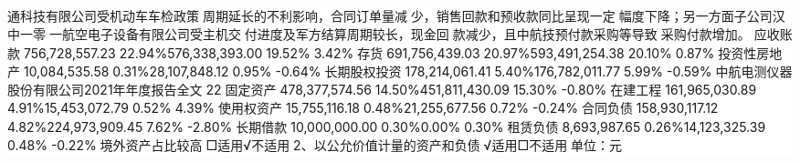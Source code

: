 通科技有限公司受机动车车检政策
周期延长的不利影响，合同订单量减
少，销售回款和预收款同比呈现一定
幅度下降；另一方面子公司汉中一零
一航空电子设备有限公司受主机交
付进度及军方结算周期较长，现金回
款减少，且中航技预付款采购等导致
采购付款增加。
应收账款
756,728,557.23
22.94%576,338,393.00
19.52%
3.42%
存货
691,756,439.03
20.97%593,491,254.38
20.10%
0.87%
投资性房地产
10,084,535.58
0.31%28,107,848.12
0.95%
-0.64%
长期股权投资
178,214,061.41
5.40%176,782,011.77
5.99%
-0.59%
中航电测仪器股份有限公司2021年年度报告全文
22
固定资产
478,377,574.56
14.50%451,811,430.09
15.30%
-0.80%
在建工程
161,965,030.89
4.91%15,453,072.79
0.52%
4.39%
使用权资产
15,755,116.18
0.48%21,255,677.56
0.72%
-0.24%
合同负债
158,930,117.12
4.82%224,973,909.45
7.62%
-2.80%
长期借款
10,000,000.00
0.30%0.00%
0.30%
租赁负债
8,693,987.65
0.26%14,123,325.39
0.48%
-0.22%
境外资产占比较高
□适用√不适用
2、以公允价值计量的资产和负债
√适用□不适用
单位：元